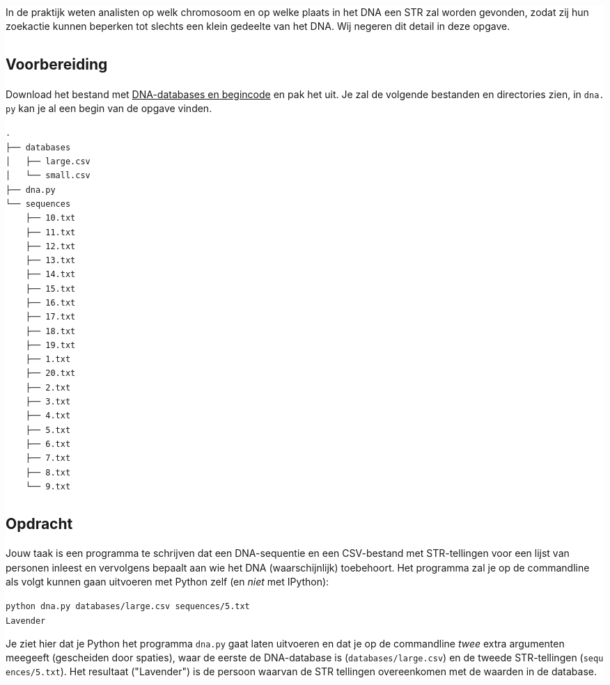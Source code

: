 In de praktijk weten analisten op welk chromosoom en op welke plaats in het DNA een STR zal worden gevonden, zodat zij hun zoekactie kunnen beperken tot slechts een klein gedeelte van het DNA. Wij negeren dit detail in deze opgave.

## Voorbereiding

Download het bestand met [DNA-databases en begincode](https://cdn.cs50.net/2021/fall/psets/6/dna.zip) en pak het uit. Je zal de volgende bestanden en directories zien, in `dna.py` kan je al een begin van de opgave vinden.

```text
.
├── databases
│   ├── large.csv
│   └── small.csv
├── dna.py
└── sequences
    ├── 10.txt
    ├── 11.txt
    ├── 12.txt
    ├── 13.txt
    ├── 14.txt
    ├── 15.txt
    ├── 16.txt
    ├── 17.txt
    ├── 18.txt
    ├── 19.txt
    ├── 1.txt
    ├── 20.txt
    ├── 2.txt
    ├── 3.txt
    ├── 4.txt
    ├── 5.txt
    ├── 6.txt
    ├── 7.txt
    ├── 8.txt
    └── 9.txt
```

## Opdracht

Jouw taak is een programma te schrijven dat een DNA-sequentie en een CSV-bestand met STR-tellingen voor een lijst van personen inleest en vervolgens bepaalt aan wie het DNA (waarschijnlijk) toebehoort. Het programma zal je op de commandline als volgt kunnen gaan uitvoeren met Python zelf (en *niet* met IPython):

```console
python dna.py databases/large.csv sequences/5.txt
Lavender
```

Je ziet hier dat je Python het programma `dna.py` gaat laten uitvoeren en dat je op de commandline *twee* extra argumenten meegeeft (gescheiden door spaties), waar de eerste de DNA-database is (`databases/large.csv`) en de tweede STR-tellingen (`sequences/5.txt`). Het resultaat ("Lavender") is de persoon waarvan de STR tellingen overeenkomen met de waarden in de database.
